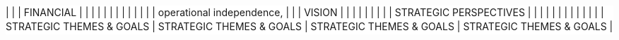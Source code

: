 |                                                                                                                                                                     |                                                                                             | FINANCIAL                                |                                                                                                                                                                                                  |                                                                                                                                                             |                                                                                                                                                                             |                                                                                                                                                                             |                                                                                                                                                                             |
|                                                                                                                                                                     |                                                                                             |                                          |                                                                                                                                                                                                  |                                                                                                                                                             |                                                                                                                                                                             | operational independence,                                                                                                                                                   |                                                                                                                                                                             |
| VISION                                                                                                                                                              |                                                                                             |                                          |                                                                                                                                                                                                  |                                                                                                                                                             |                                                                                                                                                                             |                                                                                                                                                                             |                                                                                                                                                                             |
| STRATEGIC PERSPECTIVES                                                                                                                                              |                                                                                             |                                          |                                                                                                                                                                                                  |                                                                                                                                                             |                                                                                                                                                                             |                                                                                                                                                                             |                                                                                                                                                                             |
|                                                                                                                                                                     |                                                                                             |                                          |                                                                                                                                                                                                  | STRATEGIC THEMES &amp; GOALS                                                                                                                                    | STRATEGIC THEMES &amp; GOALS                                                                                                                                                    | STRATEGIC THEMES &amp; GOALS                                                                                                                                                    | STRATEGIC THEMES &amp; GOALS                                                                                                                                                    |